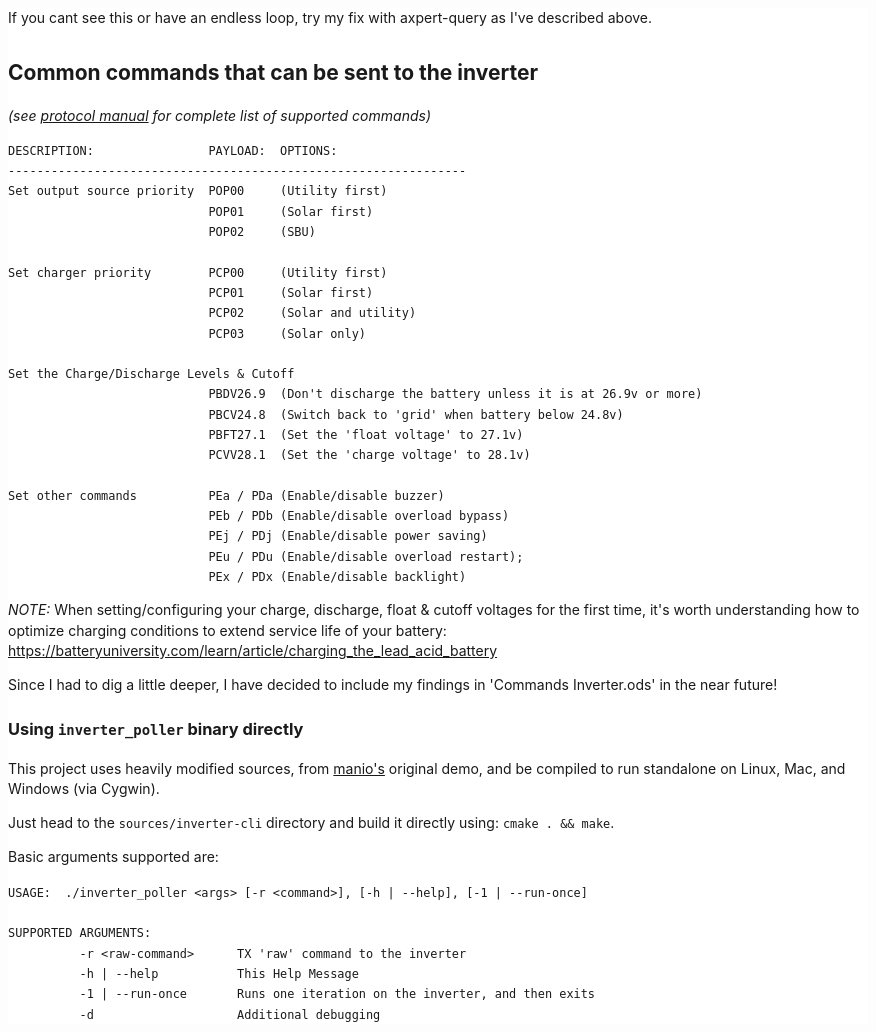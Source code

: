 If you cant see this or have an endless loop, try my fix with axpert-query as I've described above.

## Common commands that can be sent to the inverter

_(see [protocol manual](http://forums.aeva.asn.au/uploads/293/HS_MS_MSX_RS232_Protocol_20140822_after_current_upgrade.pdf) for complete list of supported commands)_

```
DESCRIPTION:                PAYLOAD:  OPTIONS:
----------------------------------------------------------------
Set output source priority  POP00     (Utility first)
                            POP01     (Solar first)
                            POP02     (SBU)

Set charger priority        PCP00     (Utility first)
                            PCP01     (Solar first)
                            PCP02     (Solar and utility)
                            PCP03     (Solar only)

Set the Charge/Discharge Levels & Cutoff
                            PBDV26.9  (Don't discharge the battery unless it is at 26.9v or more)
                            PBCV24.8  (Switch back to 'grid' when battery below 24.8v)
                            PBFT27.1  (Set the 'float voltage' to 27.1v)
                            PCVV28.1  (Set the 'charge voltage' to 28.1v)

Set other commands          PEa / PDa (Enable/disable buzzer)
                            PEb / PDb (Enable/disable overload bypass)
                            PEj / PDj (Enable/disable power saving)
                            PEu / PDu (Enable/disable overload restart);
                            PEx / PDx (Enable/disable backlight)
```

*NOTE:* When setting/configuring your charge, discharge, float & cutoff voltages for the first time, it's worth  understanding how to optimize charging conditions to extend service life of your battery: https://batteryuniversity.com/learn/article/charging_the_lead_acid_battery

Since I had to dig a little deeper, I have decided to include my findings in 'Commands Inverter.ods' in the near future!

### Using `inverter_poller` binary directly

This project uses heavily modified sources, from [manio's](https://github.com/manio/skymax-demo) original demo, and be compiled to run standalone on Linux, Mac, and Windows (via Cygwin).

Just head to the `sources/inverter-cli` directory and build it directly using: `cmake . && make`.

Basic arguments supported are:

```
USAGE:  ./inverter_poller <args> [-r <command>], [-h | --help], [-1 | --run-once]

SUPPORTED ARGUMENTS:
          -r <raw-command>      TX 'raw' command to the inverter
          -h | --help           This Help Message
          -1 | --run-once       Runs one iteration on the inverter, and then exits
          -d                    Additional debugging

```
